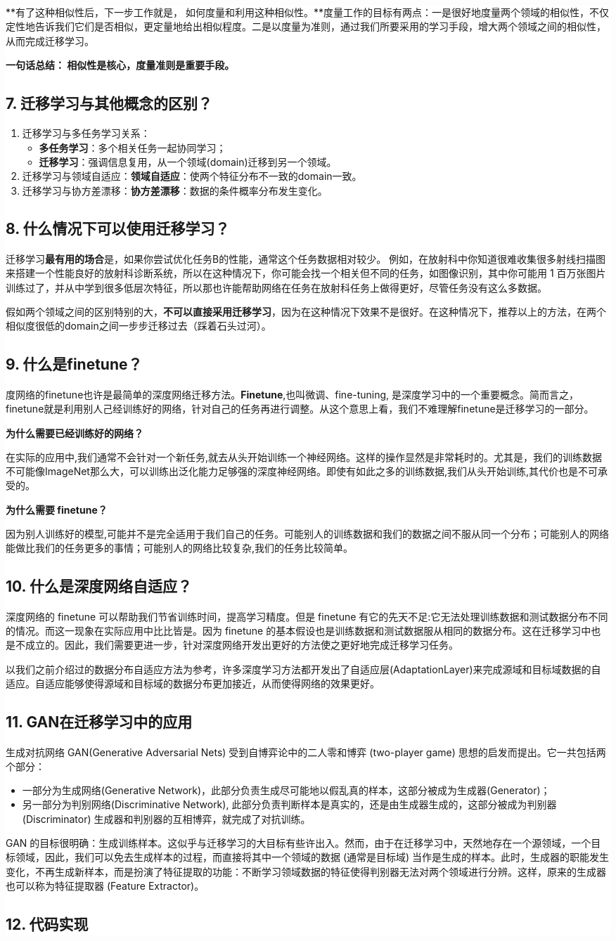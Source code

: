 **有了这种相似性后，下一步工作就是， 如何度量和利用这种相似性。**度量工作的目标有两点：一是很好地度量两个领域的相似性，不仅定性地告诉我们它们是否相似，更定量地给出相似程度。二是以度量为准则，通过我们所要采用的学习手段，增大两个领域之间的相似性，从而完成迁移学习。

**一句话总结： 相似性是核心，度量准则是重要手段。**

## 7. 迁移学习与其他概念的区别？

1. 迁移学习与多任务学习关系：
   - **多任务学习**：多个相关任务一起协同学习；
   - **迁移学习**：强调信息复用，从一个领域(domain)迁移到另一个领域。
2. 迁移学习与领域自适应：**领域自适应**：使两个特征分布不一致的domain一致。
3. 迁移学习与协方差漂移：**协方差漂移**：数据的条件概率分布发生变化。

## 8. 什么情况下可以使用迁移学习？

迁移学习**最有用的场合**是，如果你尝试优化任务B的性能，通常这个任务数据相对较少。 例如，在放射科中你知道很难收集很多射线扫描图来搭建一个性能良好的放射科诊断系统，所以在这种情况下，你可能会找一个相关但不同的任务，如图像识别，其中你可能用 1 百万张图片训练过了，并从中学到很多低层次特征，所以那也许能帮助网络在任务在放射科任务上做得更好，尽管任务没有这么多数据。

假如两个领域之间的区别特别的大，**不可以直接采用迁移学习**，因为在这种情况下效果不是很好。在这种情况下，推荐以上的方法，在两个相似度很低的domain之间一步步迁移过去（踩着石头过河）。

## 9. 什么是finetune？

度网络的finetune也许是最简单的深度网络迁移方法。**Finetune**,也叫微调、fine-tuning, 是深度学习中的一个重要概念。简而言之，finetune就是利用别人己经训练好的网络，针对自己的任务再进行调整。从这个意思上看，我们不难理解finetune是迁移学习的一部分。

**为什么需要已经训练好的网络？**

在实际的应用中,我们通常不会针对一个新任务,就去从头开始训练一个神经网络。这样的操作显然是非常耗时的。尤其是，我们的训练数据不可能像ImageNet那么大，可以训练出泛化能力足够强的深度神经网络。即使有如此之多的训练数据,我们从头开始训练,其代价也是不可承受的。

**为什么需要 finetune？**

因为别人训练好的模型,可能并不是完全适用于我们自己的任务。可能别人的训练数据和我们的数据之间不服从同一个分布；可能别人的网络能做比我们的任务更多的事情；可能别人的网络比较复杂,我们的任务比较简单。

## 10. 什么是深度网络自适应？

深度网络的 finetune 可以帮助我们节省训练时间，提高学习精度。但是 finetune 有它的先天不足:它无法处理训练数据和测试数据分布不同的情况。而这一现象在实际应用中比比皆是。因为 finetune 的基本假设也是训练数据和测试数据服从相同的数据分布。这在迁移学习中也是不成立的。因此，我们需要更进一步，针对深度网络开发出更好的方法使之更好地完成迁移学习任务。

以我们之前介绍过的数据分布自适应方法为参考，许多深度学习方法都开发出了自适应层(AdaptationLayer)来完成源域和目标域数据的自适应。自适应能够使得源域和目标域的数据分布更加接近，从而使得网络的效果更好。

## 11. GAN在迁移学习中的应用

生成对抗网络 GAN(Generative Adversarial Nets)  受到自博弈论中的二人零和博弈 (two-player game) 思想的启发而提出。它一共包括两个部分：

- 一部分为生成网络(Generative Network)，此部分负责生成尽可能地以假乱真的样本，这部分被成为生成器(Generator)；
- 另一部分为判别网络(Discriminative Network), 此部分负责判断样本是真实的，还是由生成器生成的，这部分被成为判别器(Discriminator) 生成器和判别器的互相博弈，就完成了对抗训练。

 GAN 的目标很明确：生成训练样本。这似乎与迁移学习的大目标有些许出入。然而，由于在迁移学习中，天然地存在一个源领域，一个目标领域，因此，我们可以免去生成样本的过程，而直接将其中一个领域的数据 (通常是目标域) 当作是生成的样本。此时，生成器的职能发生变化，不再生成新样本，而是扮演了特征提取的功能：不断学习领域数据的特征使得判别器无法对两个领域进行分辨。这样，原来的生成器也可以称为特征提取器 (Feature Extractor)。

## 12. 代码实现
